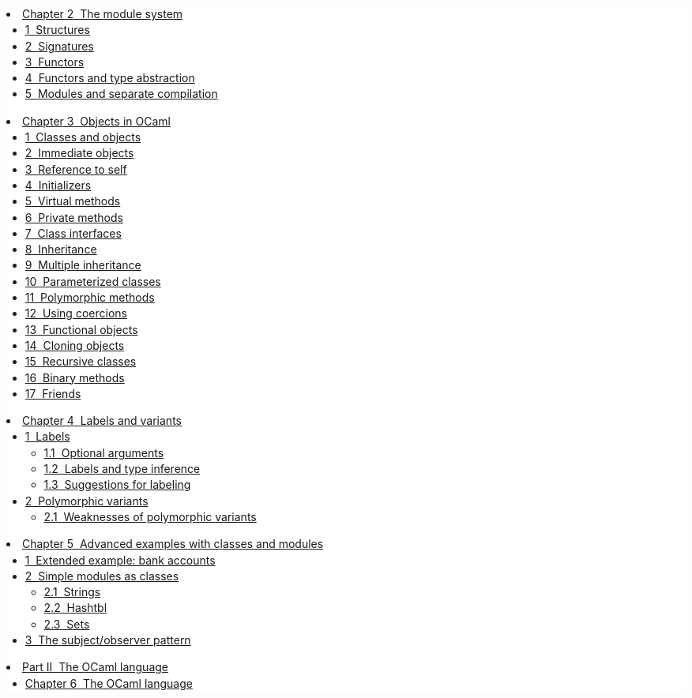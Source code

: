 </li><li class="li-toc"><a href="manual004.html#htoc12"><span>Chapter 2</span>&nbsp;&nbsp;The module system</a>
<ul class="ftoc3"><li class="li-toc">
<a href="manual004.html#htoc13">1&nbsp;&nbsp;Structures</a>
</li><li class="li-toc"><a href="manual004.html#htoc14">2&nbsp;&nbsp;Signatures</a>
</li><li class="li-toc"><a href="manual004.html#htoc15">3&nbsp;&nbsp;Functors</a>
</li><li class="li-toc"><a href="manual004.html#htoc16">4&nbsp;&nbsp;Functors and type abstraction</a>
</li><li class="li-toc"><a href="manual004.html#htoc17">5&nbsp;&nbsp;Modules and separate compilation</a>
</li></ul>
</li><li class="li-toc"><a href="manual005.html#htoc18"><span>Chapter 3</span>&nbsp;&nbsp;Objects in OCaml</a>
<ul class="ftoc3"><li class="li-toc">
<a href="manual005.html#htoc19">1&nbsp;&nbsp;Classes and objects</a>
</li><li class="li-toc"><a href="manual005.html#htoc20">2&nbsp;&nbsp;Immediate objects</a>
</li><li class="li-toc"><a href="manual005.html#htoc21">3&nbsp;&nbsp;Reference to self</a>
</li><li class="li-toc"><a href="manual005.html#htoc22">4&nbsp;&nbsp;Initializers</a>
</li><li class="li-toc"><a href="manual005.html#htoc23">5&nbsp;&nbsp;Virtual methods</a>
</li><li class="li-toc"><a href="manual005.html#htoc24">6&nbsp;&nbsp;Private methods</a>
</li><li class="li-toc"><a href="manual005.html#htoc25">7&nbsp;&nbsp;Class interfaces</a>
</li><li class="li-toc"><a href="manual005.html#htoc26">8&nbsp;&nbsp;Inheritance</a>
</li><li class="li-toc"><a href="manual005.html#htoc27">9&nbsp;&nbsp;Multiple inheritance</a>
</li><li class="li-toc"><a href="manual005.html#htoc28">10&nbsp;&nbsp;Parameterized classes</a>
</li><li class="li-toc"><a href="manual005.html#htoc29">11&nbsp;&nbsp;Polymorphic methods</a>
</li><li class="li-toc"><a href="manual005.html#htoc30">12&nbsp;&nbsp;Using coercions</a>
</li><li class="li-toc"><a href="manual005.html#htoc31">13&nbsp;&nbsp;Functional objects</a>
</li><li class="li-toc"><a href="manual005.html#htoc32">14&nbsp;&nbsp;Cloning objects</a>
</li><li class="li-toc"><a href="manual005.html#htoc33">15&nbsp;&nbsp;Recursive classes</a>
</li><li class="li-toc"><a href="manual005.html#htoc34">16&nbsp;&nbsp;Binary methods</a>
</li><li class="li-toc"><a href="manual005.html#htoc35">17&nbsp;&nbsp;Friends</a>
</li></ul>
</li><li class="li-toc"><a href="manual006.html#htoc36"><span>Chapter 4</span>&nbsp;&nbsp;Labels and variants</a>
<ul class="ftoc3"><li class="li-toc">
<a href="manual006.html#htoc37">1&nbsp;&nbsp;Labels</a>
<ul class="ftoc4"><li class="li-toc">
<a href="manual006.html#htoc38">1.1&nbsp;&nbsp;Optional arguments</a>
</li><li class="li-toc"><a href="manual006.html#htoc39">1.2&nbsp;&nbsp;Labels and type inference</a>
</li><li class="li-toc"><a href="manual006.html#htoc40">1.3&nbsp;&nbsp;Suggestions for labeling</a>
</li></ul>
</li><li class="li-toc"><a href="manual006.html#htoc41">2&nbsp;&nbsp;Polymorphic variants</a>
<ul class="ftoc4"><li class="li-toc">
<a href="manual006.html#htoc42">2.1&nbsp;&nbsp;Weaknesses of polymorphic variants</a>
</li></ul>
</li></ul>
</li><li class="li-toc"><a href="manual007.html#htoc43"><span>Chapter 5</span>&nbsp;&nbsp;Advanced examples with classes and modules</a>
<ul class="ftoc3"><li class="li-toc">
<a href="manual007.html#htoc44">1&nbsp;&nbsp;Extended example: bank accounts</a>
</li><li class="li-toc"><a href="manual007.html#htoc45">2&nbsp;&nbsp;Simple modules as classes</a>
<ul class="ftoc4"><li class="li-toc">
<a href="manual007.html#htoc46">2.1&nbsp;&nbsp;Strings</a>
</li><li class="li-toc"><a href="manual007.html#htoc47">2.2&nbsp;&nbsp;Hashtbl</a>
</li><li class="li-toc"><a href="manual007.html#htoc48">2.3&nbsp;&nbsp;Sets</a>
</li></ul>
</li><li class="li-toc"><a href="manual007.html#htoc49">3&nbsp;&nbsp;The subject/observer pattern</a>
</li></ul>
</li></ul>
</li><li class="li-toc"><a href="index.html#htoc50">Part&nbsp;II&nbsp;&nbsp;The OCaml language</a>
<ul class="ftoc2"><li class="li-toc">
<a href="language.html#htoc51"><span>Chapter 6</span>&nbsp;&nbsp;The OCaml language</a>